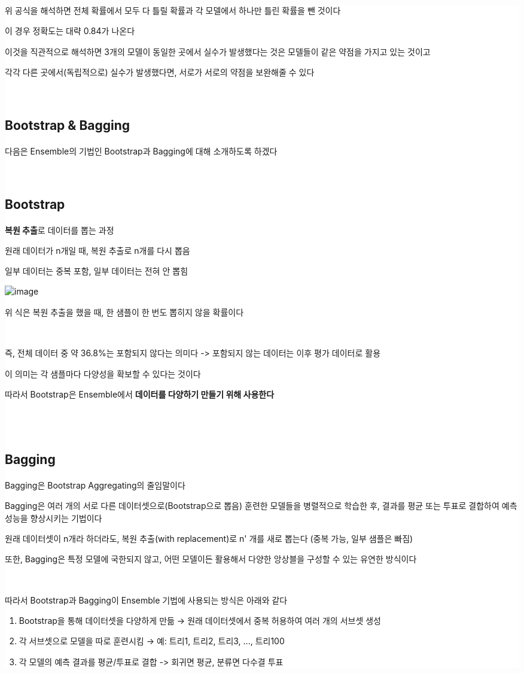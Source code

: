 위 공식을 해석하면 전체 확률에서 모두 다 틀릴 확률과 각 모델에서 하나만 틀린 확률을 뺀 것이다 

이 경우 정확도는 대략 0.84가 나온다 

이것을 직관적으로 해석하면 3개의 모델이 동일한 곳에서 실수가 발생했다는 것은 모델들이 같은 약점을 가지고 있는 것이고 

각각 다른 곳에서(독립적으로) 실수가 발생했다면, 서로가 서로의 약점을 보완해줄 수 있다 

<br/>

## Bootstrap & Bagging

다음은 Ensemble의 기법인 Bootstrap과 Bagging에 대해 소개하도록 하겠다 

<br/>

## Bootstrap

**복원 추출**로 데이터를 뽑는 과정

원래 데이터가 n개일 때, 복원 추출로 n개를 다시 뽑음

일부 데이터는 중복 포함, 일부 데이터는 전혀 안 뽑힘

![image](https://github.com/user-attachments/assets/d26232f3-0830-4d65-a49c-f0cb957fb080)

위 식은 복원 추출을 했을 때, 한 샘플이 한 번도 뽑히지 않을 확률이다 

<br/>

즉, 전체 데이터 중 약 36.8%는 포함되지 않다는 의미다 -> 포함되지 않는 데이터는 이후 평가 데이터로 활용

이 의미는 각 샘플마다 다양성을 확보할 수 있다는 것이다 

따라서 Bootstrap은 Ensemble에서 **데이터를 다양하기 만들기 위해 사용한다**

<br/>

<br/>

## Bagging 

Bagging은 Bootstrap Aggregating의 줄임말이다 

Bagging은 여러 개의 서로 다른 데이터셋으로(Bootstrap으로 뽑음) 훈련한 모델들을 병렬적으로 학습한 후, 결과를 평균 또는 투표로 결합하여 예측 성능을 향상시키는 기법이다

원래 데이터셋이 n개라 하더라도, 복원 추출(with replacement)로 n' 개를 새로 뽑는다 (중복 가능, 일부 샘플은 빠짐)

또한, Bagging은 특정 모델에 국한되지 않고, 어떤 모델이든 활용해서 다양한 앙상블을 구성할 수 있는 유연한 방식이다 

<br/>

따라서 Bootstrap과 Bagging이 Ensemble 기법에 사용되는 방식은 아래와 같다

1. Bootstrap을 통해 데이터셋을 다양하게 만듦 → 원래 데이터셋에서 중복 허용하여 여러 개의 서브셋 생성

2. 각 서브셋으로 모델을 따로 훈련시킴 → 예: 트리1, 트리2, 트리3, ..., 트리100

3. 각 모델의 예측 결과를 평균/투표로 결합 -> 회귀면 평균, 분류면 다수결 투표
